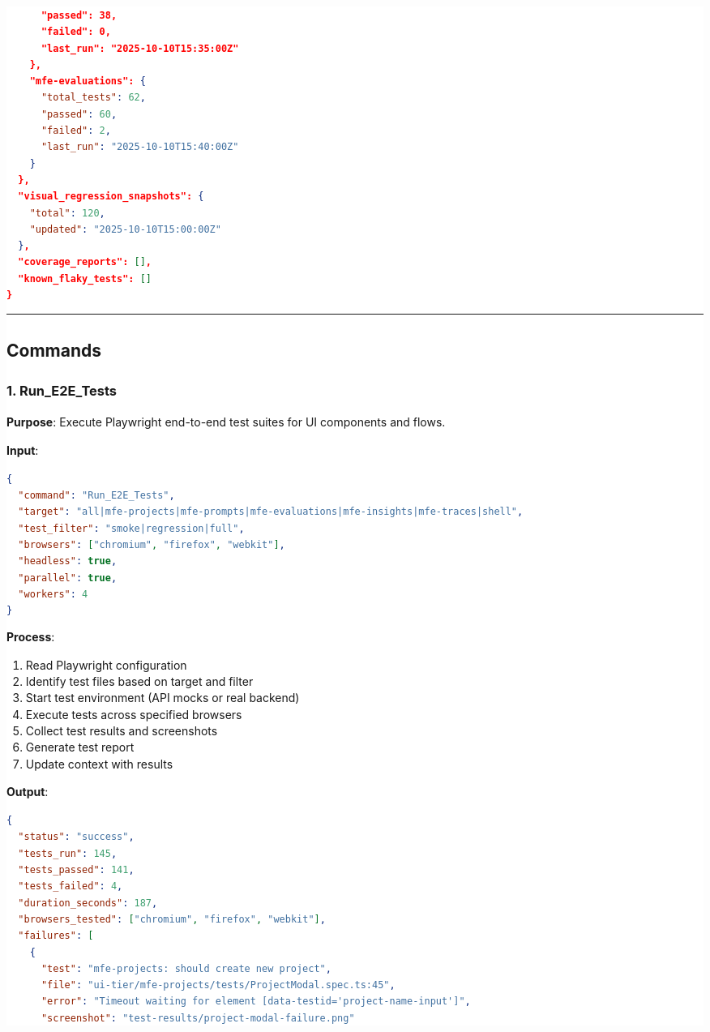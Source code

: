 ```json
      "passed": 38,
      "failed": 0,
      "last_run": "2025-10-10T15:35:00Z"
    },
    "mfe-evaluations": {
      "total_tests": 62,
      "passed": 60,
      "failed": 2,
      "last_run": "2025-10-10T15:40:00Z"
    }
  },
  "visual_regression_snapshots": {
    "total": 120,
    "updated": "2025-10-10T15:00:00Z"
  },
  "coverage_reports": [],
  "known_flaky_tests": []
}
```

---

## Commands

### 1. Run_E2E_Tests

**Purpose**: Execute Playwright end-to-end test suites for UI components and flows.

**Input**:
```json
{
  "command": "Run_E2E_Tests",
  "target": "all|mfe-projects|mfe-prompts|mfe-evaluations|mfe-insights|mfe-traces|shell",
  "test_filter": "smoke|regression|full",
  "browsers": ["chromium", "firefox", "webkit"],
  "headless": true,
  "parallel": true,
  "workers": 4
}
```

**Process**:
1. Read Playwright configuration
2. Identify test files based on target and filter
3. Start test environment (API mocks or real backend)
4. Execute tests across specified browsers
5. Collect test results and screenshots
6. Generate test report
7. Update context with results

**Output**:
```json
{
  "status": "success",
  "tests_run": 145,
  "tests_passed": 141,
  "tests_failed": 4,
  "duration_seconds": 187,
  "browsers_tested": ["chromium", "firefox", "webkit"],
  "failures": [
    {
      "test": "mfe-projects: should create new project",
      "file": "ui-tier/mfe-projects/tests/ProjectModal.spec.ts:45",
      "error": "Timeout waiting for element [data-testid='project-name-input']",
      "screenshot": "test-results/project-modal-failure.png"
```